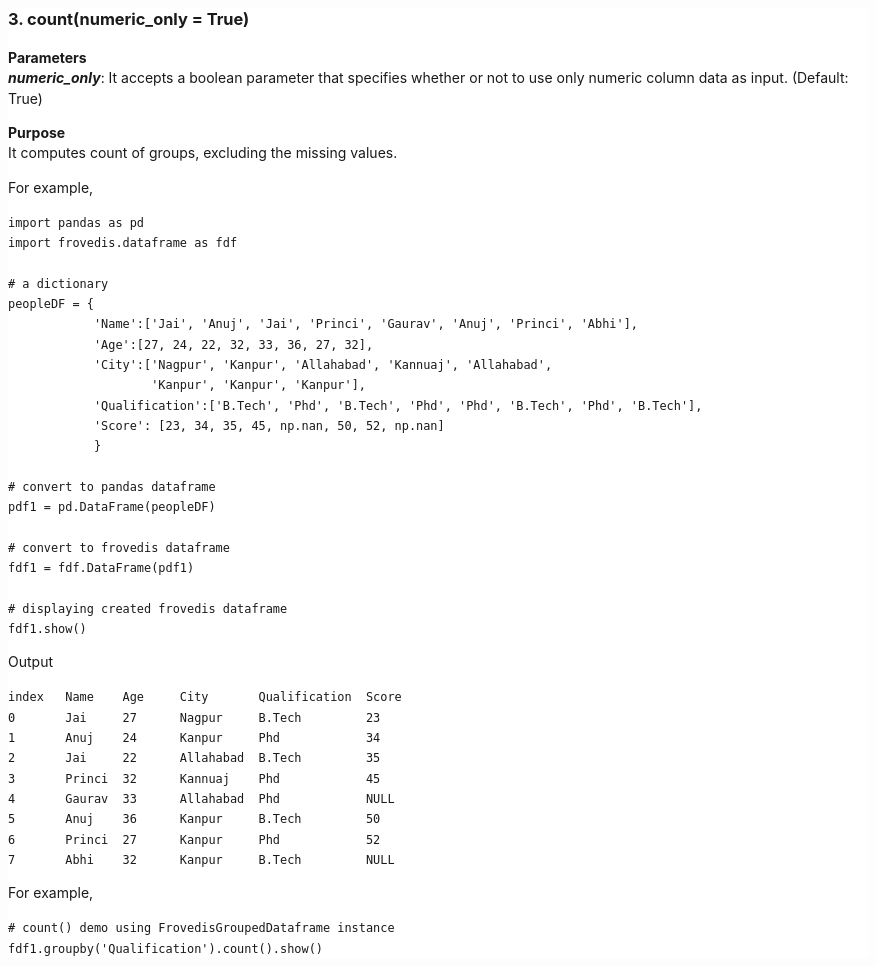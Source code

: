 ### 3. count(numeric_only = True)  

__Parameters__  
**_numeric\_only_**: It accepts a boolean parameter that specifies whether or not to use only numeric 
column data as input. (Default: True)  

__Purpose__  
It computes count of groups, excluding the missing values.  

For example,  
    
    import pandas as pd
    import frovedis.dataframe as fdf

    # a dictionary
    peopleDF = {
                'Name':['Jai', 'Anuj', 'Jai', 'Princi', 'Gaurav', 'Anuj', 'Princi', 'Abhi'],
                'Age':[27, 24, 22, 32, 33, 36, 27, 32],
                'City':['Nagpur', 'Kanpur', 'Allahabad', 'Kannuaj', 'Allahabad', 
                        'Kanpur', 'Kanpur', 'Kanpur'],
                'Qualification':['B.Tech', 'Phd', 'B.Tech', 'Phd', 'Phd', 'B.Tech', 'Phd', 'B.Tech'],
                'Score': [23, 34, 35, 45, np.nan, 50, 52, np.nan]
                }
                
    # convert to pandas dataframe
    pdf1 = pd.DataFrame(peopleDF)

    # convert to frovedis dataframe
    fdf1 = fdf.DataFrame(pdf1)
    
    # displaying created frovedis dataframe
    fdf1.show()
    
Output  
    
    index   Name    Age     City       Qualification  Score
    0       Jai     27      Nagpur     B.Tech         23
    1       Anuj    24      Kanpur     Phd            34
    2       Jai     22      Allahabad  B.Tech         35
    3       Princi  32      Kannuaj    Phd            45
    4       Gaurav  33      Allahabad  Phd            NULL
    5       Anuj    36      Kanpur     B.Tech         50
    6       Princi  27      Kanpur     Phd            52
    7       Abhi    32      Kanpur     B.Tech         NULL

For example,  

    # count() demo using FrovedisGroupedDataframe instance 
    fdf1.groupby('Qualification').count().show()
    